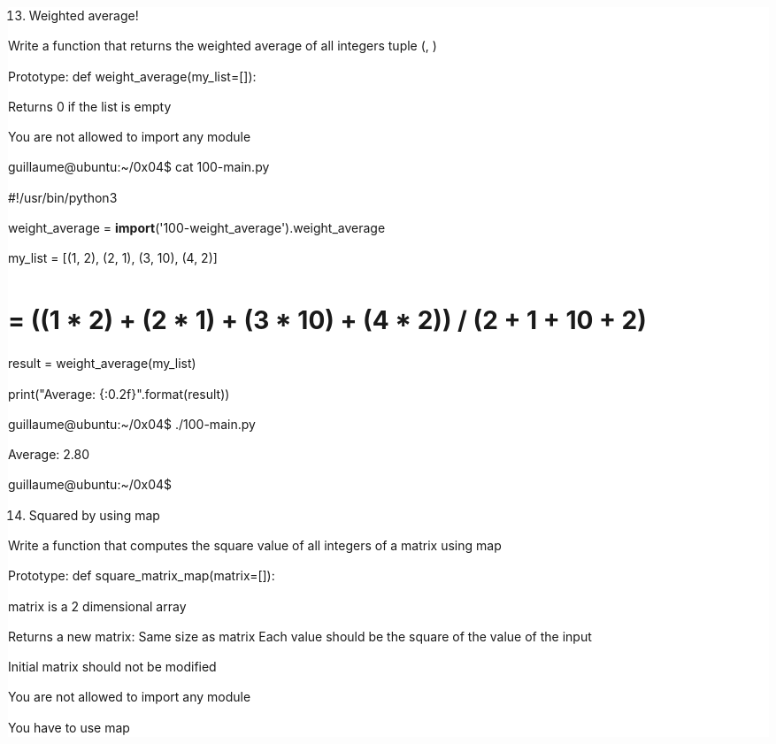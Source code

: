13. Weighted average!

Write a function that returns the weighted average of all integers tuple (, )



Prototype: def weight_average(my_list=[]):



Returns 0 if the list is empty



You are not allowed to import any module



guillaume@ubuntu:~/0x04$ cat 100-main.py

#!/usr/bin/python3

weight_average = __import__('100-weight_average').weight_average



my_list = [(1, 2), (2, 1), (3, 10), (4, 2)]

# = ((1 * 2) + (2 * 1) + (3 * 10) + (4 * 2)) / (2 + 1 + 10 + 2)

result = weight_average(my_list)

print("Average: {:0.2f}".format(result))



guillaume@ubuntu:~/0x04$ ./100-main.py

Average: 2.80

guillaume@ubuntu:~/0x04$

14. Squared by using map

Write a function that computes the square value of all integers of a matrix using map



Prototype: def square_matrix_map(matrix=[]):



matrix is a 2 dimensional array



Returns a new matrix: Same size as matrix Each value should be the square of the value of the input



Initial matrix should not be modified



You are not allowed to import any module



You have to use map
